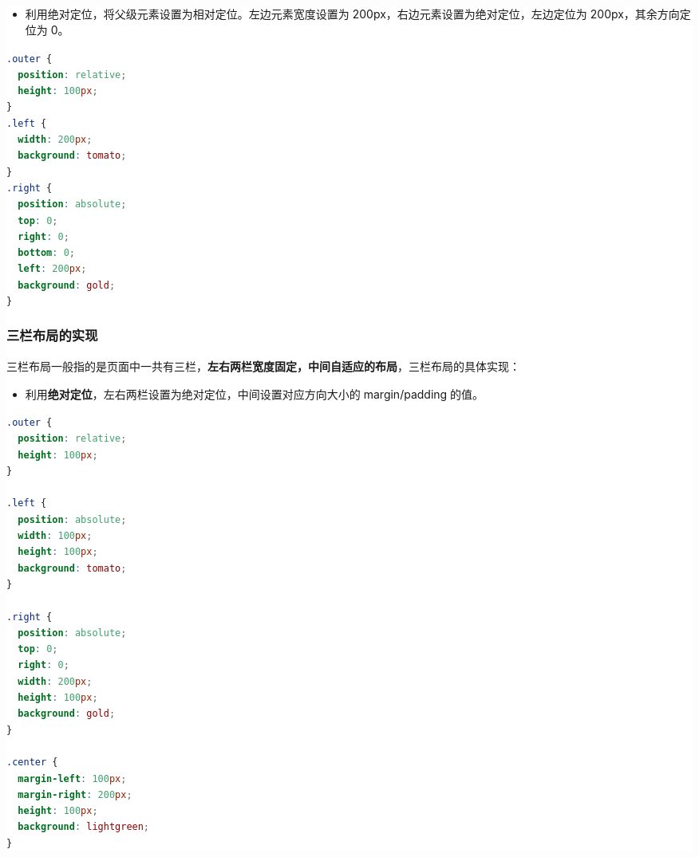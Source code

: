 - 利用绝对定位，将父级元素设置为相对定位。左边元素宽度设置为 200px，右边元素设置为绝对定位，左边定位为 200px，其余方向定位为 0。

```css
.outer {
  position: relative;
  height: 100px;
}
.left {
  width: 200px;
  background: tomato;
}
.right {
  position: absolute;
  top: 0;
  right: 0;
  bottom: 0;
  left: 200px;
  background: gold;
}
```

### 三栏布局的实现

三栏布局一般指的是页面中一共有三栏，**左右两栏宽度固定，中间自适应的布局**，三栏布局的具体实现：

- 利用**绝对定位**，左右两栏设置为绝对定位，中间设置对应方向大小的 margin/padding 的值。

```css
.outer {
  position: relative;
  height: 100px;
}

.left {
  position: absolute;
  width: 100px;
  height: 100px;
  background: tomato;
}

.right {
  position: absolute;
  top: 0;
  right: 0;
  width: 200px;
  height: 100px;
  background: gold;
}

.center {
  margin-left: 100px;
  margin-right: 200px;
  height: 100px;
  background: lightgreen;
}
```
